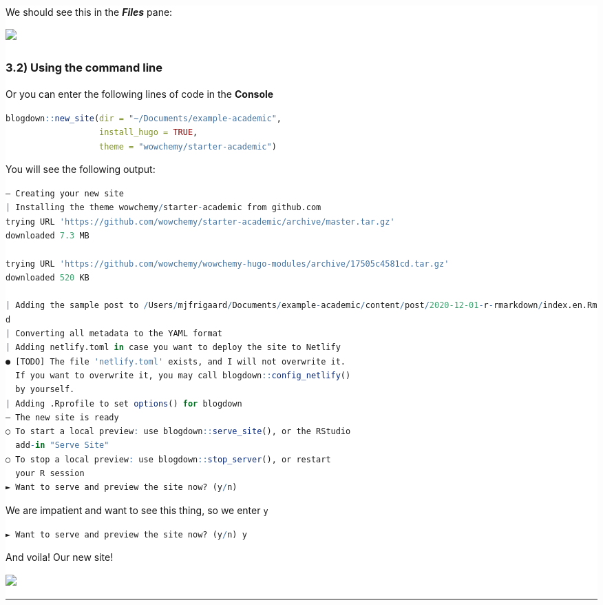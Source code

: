 We should see this in the ***Files*** pane: 

![](https://i.imgur.com/aqV0JtT.png)

### 3.2) Using the command line 

Or you can enter the following lines of code in the **Console**

```r
blogdown::new_site(dir = "~/Documents/example-academic", 
                   install_hugo = TRUE, 
                   theme = "wowchemy/starter-academic")
```

You will see the following output: 

```r
― Creating your new site
| Installing the theme wowchemy/starter-academic from github.com
trying URL 'https://github.com/wowchemy/starter-academic/archive/master.tar.gz'
downloaded 7.3 MB

trying URL 'https://github.com/wowchemy/wowchemy-hugo-modules/archive/17505c4581cd.tar.gz'
downloaded 520 KB

| Adding the sample post to /Users/mjfrigaard/Documents/example-academic/content/post/2020-12-01-r-rmarkdown/index.en.Rmd
| Converting all metadata to the YAML format
| Adding netlify.toml in case you want to deploy the site to Netlify
● [TODO] The file 'netlify.toml' exists, and I will not overwrite it. 
  If you want to overwrite it, you may call blogdown::config_netlify() 
  by yourself.
| Adding .Rprofile to set options() for blogdown
― The new site is ready
○ To start a local preview: use blogdown::serve_site(), or the RStudio
  add-in "Serve Site"
○ To stop a local preview: use blogdown::stop_server(), or restart 
  your R session
► Want to serve and preview the site now? (y/n)
```

We are impatient and want to see this thing, so we enter `y`

```r
► Want to serve and preview the site now? (y/n) y
```

And voila! Our new site!

![](https://i.imgur.com/RTBoQuR.png)



***



